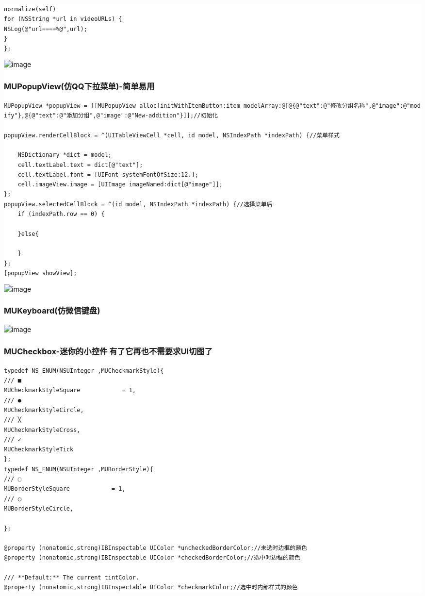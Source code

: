 ```
normalize(self)
for (NSString *url in videoURLs) {
NSLog(@"url====%@",url);
}
};
```

![image](https://github.com/jeykit/MUKit/blob/master/Example/MUKit/Gif/photos.gif )

###  MUPopupView(仿QQ下拉菜单)-简单易用
```
MUPopupView *popupView = [[MUPopupView alloc]initWithItemButton:item modelArray:@[@{@"text":@"修改分组名称",@"image":@"modify"},@{@"text":@"添加分组",@"image":@"New-addition"}]];//初始化

popupView.renderCellBlock = ^(UITableViewCell *cell, id model, NSIndexPath *indexPath) {//菜单样式

    NSDictionary *dict = model;
    cell.textLabel.text = dict[@"text"];
    cell.textLabel.font = [UIFont systemFontOfSize:12.];
    cell.imageView.image = [UIImage imageNamed:dict[@"image"]];
};
popupView.selectedCellBlock = ^(id model, NSIndexPath *indexPath) {//选择菜单后
    if (indexPath.row == 0) {

    }else{

    }
};
[popupView showView];
```

![image](https://github.com/jeykit/MUKit/blob/master/Example/MUKit/Gif/popupView.gif )

###     MUKeyboard(仿微信键盘)
![image](https://github.com/jeykit/MUKit/blob/master/Example/MUKit/Gif/keyboard.gif )

###     MUCheckbox-迷你的小控件 有了它再也不需要求UI切图了
```
typedef NS_ENUM(NSUInteger ,MUCheckmarkStyle){
/// ■
MUCheckmarkStyleSquare            = 1,
/// ●
MUCheckmarkStyleCircle,
/// ╳
MUCheckmarkStyleCross,
/// ✓
MUCheckmarkStyleTick
};
typedef NS_ENUM(NSUInteger ,MUBorderStyle){
/// ▢
MUBorderStyleSquare            = 1,
/// ◯
MUBorderStyleCircle,

};

@property (nonatomic,strong)IBInspectable UIColor *uncheckedBorderColor;//未选时边框的颜色
@property (nonatomic,strong)IBInspectable UIColor *checkedBorderColor;//选中时边框的颜色

/// **Default:** The current tintColor.
@property (nonatomic,strong)IBInspectable UIColor *checkmarkColor;//选中时内部样式的颜色
```
